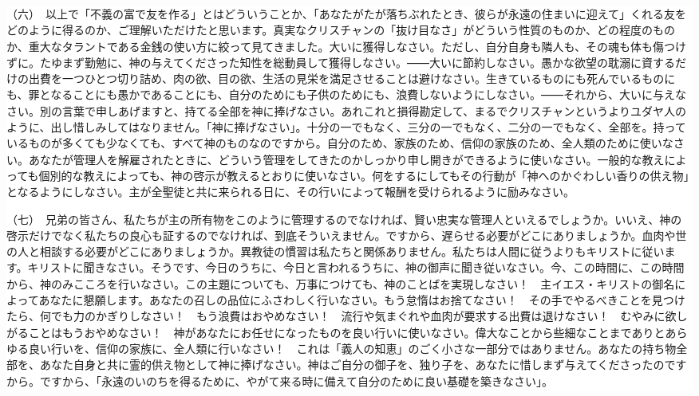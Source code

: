 （六）　以上で「不義の富で友を作る」とはどういうことか、「あなたがたが落ちぶれたとき、彼らが永遠の住まいに迎えて」くれる友をどのように得るのか、ご理解いただけたと思います。真実なクリスチャンの「抜け目なさ」がどういう性質のものか、どの程度のものか、重大なタラントである金銭の使い方に絞って見てきました。大いに獲得しなさい。ただし、自分自身も隣人も、その魂も体も傷つけずに。たゆまず勤勉に、神の与えてくださった知性を総動員して獲得しなさい。――大いに節約しなさい。愚かな欲望の耽溺に資するだけの出費を一つひとつ切り詰め、肉の欲、目の欲、生活の見栄を満足させることは避けなさい。生きているものにも死んでいるものにも、罪となることにも愚かであることにも、自分のためにも子供のためにも、浪費しないようにしなさい。――それから、大いに与えなさい。別の言葉で申しあげますと、持てる全部を神に捧げなさい。あれこれと損得勘定して、まるでクリスチャンというよりユダヤ人のように、出し惜しみしてはなりません。「神に捧げなさい」。十分の一でもなく、三分の一でもなく、二分の一でもなく、全部を。持っているものが多くても少なくても、すべて神のものなのですから。自分のため、家族のため、信仰の家族のため、全人類のために使いなさい。あなたが管理人を解雇されたときに、どういう管理をしてきたのかしっかり申し開きができるように使いなさい。一般的な教えによっても個別的な教えによっても、神の啓示が教えるとおりに使いなさい。何をするにしてもその行動が「神へのかぐわしい香りの供え物」となるようにしなさい。主が全聖徒と共に来られる日に、その行いによって報酬を受けられるように励みなさい。

（七）　兄弟の皆さん、私たちが主の所有物をこのように管理するのでなければ、賢い忠実な管理人といえるでしょうか。いいえ、神の啓示だけでなく私たちの良心も証するのでなければ、到底そういえません。ですから、遅らせる必要がどこにありましょうか。血肉や世の人と相談する必要がどこにありましょうか。異教徒の慣習は私たちと関係ありません。私たちは人間に従うよりもキリストに従います。キリストに聞きなさい。そうです、今日のうちに、今日と言われるうちに、神の御声に聞き従いなさい。今、この時間に、この時間から、神のみこころを行いなさい。この主題についても、万事につけても、神のことばを実現しなさい！　主イエス・キリストの御名によってあなたに懇願します。あなたの召しの品位にふさわしく行いなさい。もう怠惰はお捨てなさい！　その手でやるべきことを見つけたら、何でも力のかぎりしなさい！　もう浪費はおやめなさい！　流行や気まぐれや血肉が要求する出費は退けなさい！　むやみに欲しがることはもうおやめなさい！　神があなたにお任せになったものを良い行いに使いなさい。偉大なことから些細なことまでありとあらゆる良い行いを、信仰の家族に、全人類に行いなさい！　これは「義人の知恵」のごく小さな一部分ではありません。あなたの持ち物全部を、あなた自身と共に霊的供え物として神に捧げなさい。神はご自分の御子を、独り子を、あなたに惜しまず与えてくださったのですから。ですから、「永遠のいのちを得るために、やがて来る時に備えて自分のために良い基礎を築きなさい」。



